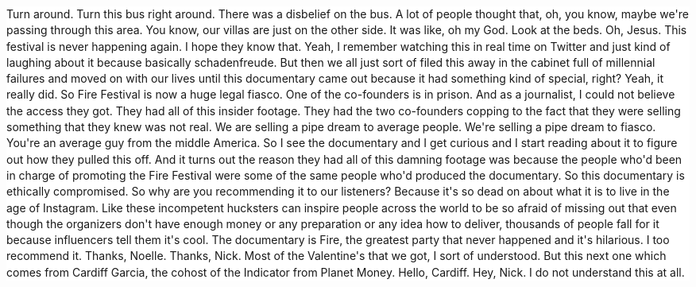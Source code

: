 Turn around.
Turn this bus right around.
There was a disbelief on the bus.
A lot of people thought that, oh, you know,
maybe we're passing through this area.
You know, our villas are just on the other side.
It was like, oh my God.
Look at the beds.
Oh, Jesus.
This festival is never happening again.
I hope they know that.
Yeah, I remember watching this in real time on Twitter
and just kind of laughing about it
because basically schadenfreude.
But then we all just sort of filed this away
in the cabinet full of millennial failures
and moved on with our lives
until this documentary came out
because it had something kind of special, right?
Yeah, it really did.
So Fire Festival is now a huge legal fiasco.
One of the co-founders is in prison.
And as a journalist,
I could not believe the access they got.
They had all of this insider footage.
They had the two co-founders copping to the fact
that they were selling something
that they knew was not real.
We are selling a pipe dream to average people.
We're selling a pipe dream to fiasco.
You're an average guy from the middle America.
So I see the documentary and I get curious
and I start reading about it
to figure out how they pulled this off.
And it turns out the reason
they had all of this damning footage
was because the people who'd been in charge
of promoting the Fire Festival
were some of the same people
who'd produced the documentary.
So this documentary is ethically compromised.
So why are you recommending it to our listeners?
Because it's so dead on
about what it is to live in the age of Instagram.
Like these incompetent hucksters
can inspire people across the world
to be so afraid of missing out
that even though the organizers don't have enough money
or any preparation or any idea how to deliver,
thousands of people fall for it
because influencers tell them it's cool.
The documentary is Fire,
the greatest party that never happened
and it's hilarious.
I too recommend it.
Thanks, Noelle.
Thanks, Nick.
Most of the Valentine's that we got,
I sort of understood.
But this next one which comes from Cardiff Garcia,
the cohost of the Indicator from Planet Money.
Hello, Cardiff.
Hey, Nick.
I do not understand this at all.
